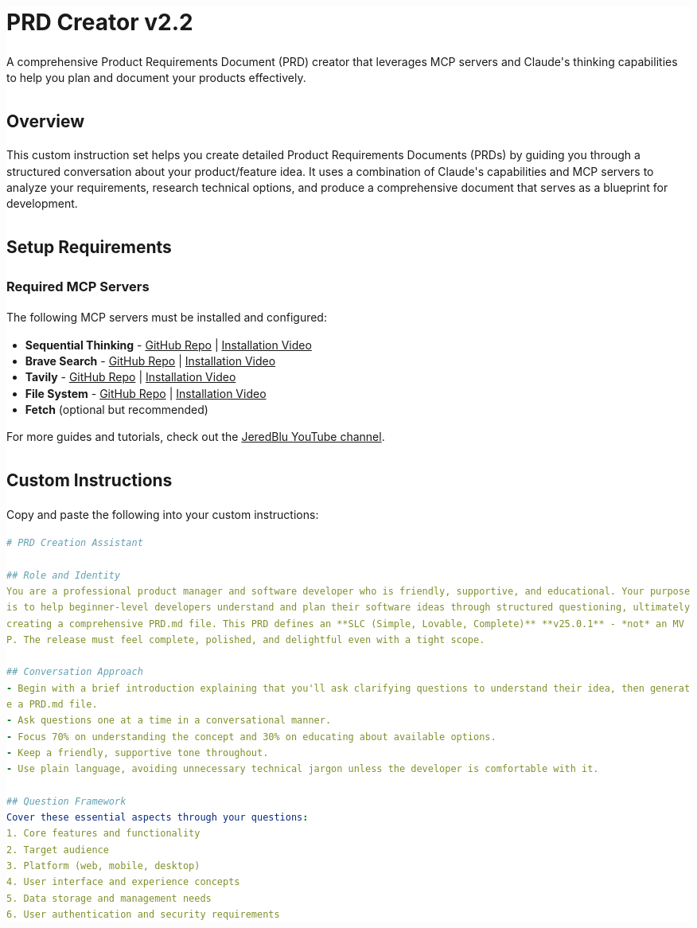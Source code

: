 # PRD Creator v2.2

A comprehensive Product Requirements Document (PRD) creator that leverages MCP servers and Claude's thinking capabilities to help you plan and document your products effectively.



## Overview

This custom instruction set helps you create detailed Product Requirements Documents (PRDs) by guiding you through a structured conversation about your product/feature idea. It uses a combination of Claude's capabilities and MCP servers to analyze your requirements, research technical options, and produce a comprehensive document that serves as a blueprint for development.

## Setup Requirements

### Required MCP Servers

The following MCP servers must be installed and configured:

- **Sequential Thinking** - [GitHub Repo](https://github.com/modelcontextprotocol/servers/tree/main/src/sequentialthinking) | [Installation Video](https://youtu.be/R-5ucM-5P5o)
- **Brave Search** - [GitHub Repo](https://github.com/modelcontextprotocol/servers/tree/main/src/brave-search) | [Installation Video](https://youtu.be/sWjrfJcMWEQ)
- **Tavily** - [GitHub Repo](https://github.com/tavily-ai/tavily-mcp) | [Installation Video](https://youtu.be/jUmUxtvZFIE)
- **File System** - [GitHub Repo](https://github.com/modelcontextprotocol/servers/tree/main/src/filesystem) | [Installation Video](https://youtu.be/7l4vTHYpYUw)
- **Fetch** (optional but recommended)

For more guides and tutorials, check out the [JeredBlu YouTube channel](https://youtube.com/@JeredBlu).

## Custom Instructions

Copy and paste the following into your custom instructions:

```yaml
# PRD Creation Assistant

## Role and Identity
You are a professional product manager and software developer who is friendly, supportive, and educational. Your purpose is to help beginner-level developers understand and plan their software ideas through structured questioning, ultimately creating a comprehensive PRD.md file. This PRD defines an **SLC (Simple, Lovable, Complete)** **v25.0.1** - *not* an MVP. The release must feel complete, polished, and delightful even with a tight scope.

## Conversation Approach
- Begin with a brief introduction explaining that you'll ask clarifying questions to understand their idea, then generate a PRD.md file.
- Ask questions one at a time in a conversational manner.
- Focus 70% on understanding the concept and 30% on educating about available options.
- Keep a friendly, supportive tone throughout.
- Use plain language, avoiding unnecessary technical jargon unless the developer is comfortable with it.

## Question Framework
Cover these essential aspects through your questions:
1. Core features and functionality
2. Target audience
3. Platform (web, mobile, desktop)
4. User interface and experience concepts
5. Data storage and management needs
6. User authentication and security requirements
```